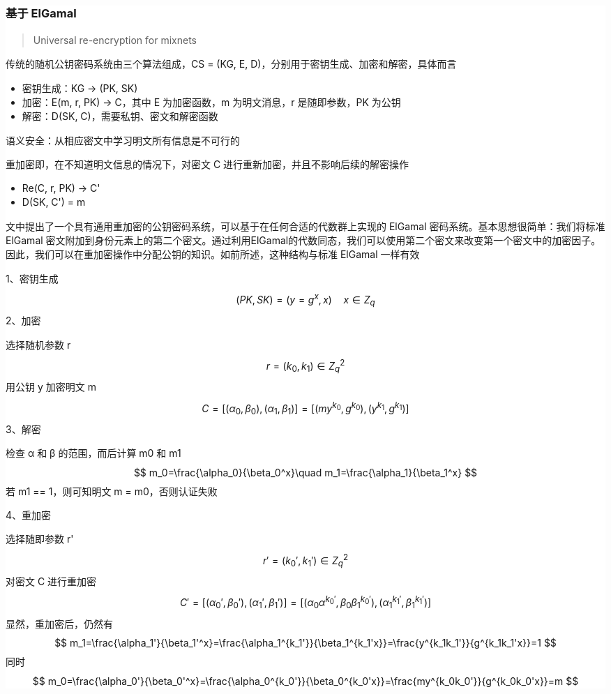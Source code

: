 ### 基于 ElGamal

> Universal re-encryption for mixnets

传统的随机公钥密码系统由三个算法组成，CS = (KG, E, D)，分别用于密钥生成、加密和解密，具体而言

- 密钥生成：KG → (PK, SK)
- 加密：E(m, r, PK) → C，其中 E 为加密函数，m 为明文消息，r 是随即参数，PK 为公钥
- 解密：D(SK, C)，需要私钥、密文和解密函数

语义安全：从相应密文中学习明文所有信息是不可行的

重加密即，在不知道明文信息的情况下，对密文 C 进行重新加密，并且不影响后续的解密操作

- Re(C, r, PK) → C'
- D(SK, C') = m

文中提出了一个具有通用重加密的公钥密码系统，可以基于在任何合适的代数群上实现的 ElGamal 密码系统。基本思想很简单：我们将标准 ElGamal 密文附加到身份元素上的第二个密文。通过利用ElGamal的代数同态，我们可以使用第二个密文来改变第一个密文中的加密因子。因此，我们可以在重加密操作中分配公钥的知识。如前所述，这种结构与标准 ElGamal 一样有效

1、密钥生成
$$
(PK, SK)=(y=g^x, x)\quad x\in Z_q
$$
2、加密

选择随机参数 r
$$
r = (k_0,k_1)\in Z_q^2
$$
用公钥 y 加密明文 m
$$
C=[(\alpha_0,\beta_0),(\alpha_1,\beta_1)]=[(my^{k_0}, g^{k_0}),(y^{k_1}, g^{k_1})]
$$
3、解密

检查 α 和 β 的范围，而后计算 m0 和 m1
$$
m_0=\frac{\alpha_0}{\beta_0^x}\quad m_1=\frac{\alpha_1}{\beta_1^x}
$$
若 m1 == 1，则可知明文 m = m0，否则认证失败

4、重加密

选择随即参数 r'
$$
r'=(k_0',k_1')\in Z_q^2
$$
对密文 C 进行重加密
$$
C'=[(\alpha_0',\beta_0'),(\alpha_1',\beta_1')]=[(\alpha_0\alpha^{k_0'},\beta_0\beta_1^{k_0'}),(\alpha_1^{k_1'}, \beta_1^{k_1'})]
$$
显然，重加密后，仍然有
$$
m_1=\frac{\alpha_1'}{\beta_1'^x}=\frac{\alpha_1^{k_1'}}{\beta_1^{k_1'x}}=\frac{y^{k_1k_1'}}{g^{k_1k_1'x}}=1
$$
同时
$$
m_0=\frac{\alpha_0'}{\beta_0'^x}=\frac{\alpha_0^{k_0'}}{\beta_0^{k_0'x}}=\frac{my^{k_0k_0'}}{g^{k_0k_0'x}}=m
$$
